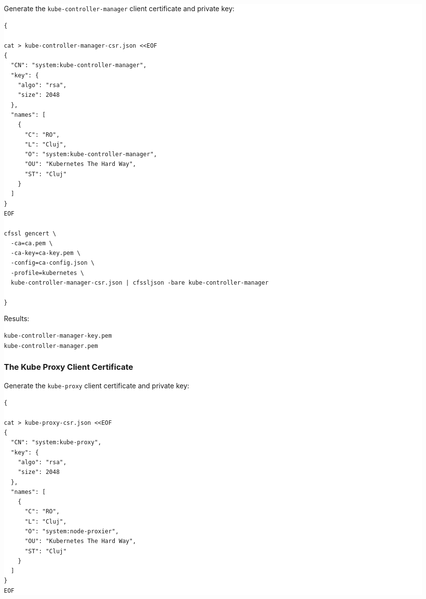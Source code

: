 Generate the `kube-controller-manager` client certificate and private key:

```
{

cat > kube-controller-manager-csr.json <<EOF
{
  "CN": "system:kube-controller-manager",
  "key": {
    "algo": "rsa",
    "size": 2048
  },
  "names": [
    {
      "C": "RO",
      "L": "Cluj",
      "O": "system:kube-controller-manager",
      "OU": "Kubernetes The Hard Way",
      "ST": "Cluj"
    }
  ]
}
EOF

cfssl gencert \
  -ca=ca.pem \
  -ca-key=ca-key.pem \
  -config=ca-config.json \
  -profile=kubernetes \
  kube-controller-manager-csr.json | cfssljson -bare kube-controller-manager

}
```

Results:

```
kube-controller-manager-key.pem
kube-controller-manager.pem
```


### The Kube Proxy Client Certificate

Generate the `kube-proxy` client certificate and private key:

```
{

cat > kube-proxy-csr.json <<EOF
{
  "CN": "system:kube-proxy",
  "key": {
    "algo": "rsa",
    "size": 2048
  },
  "names": [
    {
      "C": "RO",
      "L": "Cluj",
      "O": "system:node-proxier",
      "OU": "Kubernetes The Hard Way",
      "ST": "Cluj"
    }
  ]
}
EOF
```